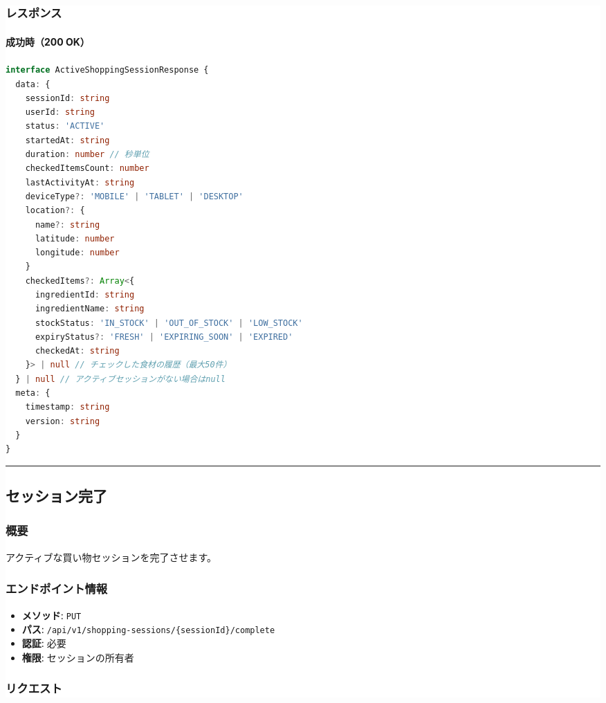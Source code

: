 ### レスポンス

#### 成功時（200 OK）

```typescript
interface ActiveShoppingSessionResponse {
  data: {
    sessionId: string
    userId: string
    status: 'ACTIVE'
    startedAt: string
    duration: number // 秒単位
    checkedItemsCount: number
    lastActivityAt: string
    deviceType?: 'MOBILE' | 'TABLET' | 'DESKTOP'
    location?: {
      name?: string
      latitude: number
      longitude: number
    }
    checkedItems?: Array<{
      ingredientId: string
      ingredientName: string
      stockStatus: 'IN_STOCK' | 'OUT_OF_STOCK' | 'LOW_STOCK'
      expiryStatus?: 'FRESH' | 'EXPIRING_SOON' | 'EXPIRED'
      checkedAt: string
    }> | null // チェックした食材の履歴（最大50件）
  } | null // アクティブセッションがない場合はnull
  meta: {
    timestamp: string
    version: string
  }
}
```

---

## セッション完了

### 概要

アクティブな買い物セッションを完了させます。

### エンドポイント情報

- **メソッド**: `PUT`
- **パス**: `/api/v1/shopping-sessions/{sessionId}/complete`
- **認証**: 必要
- **権限**: セッションの所有者

### リクエスト
